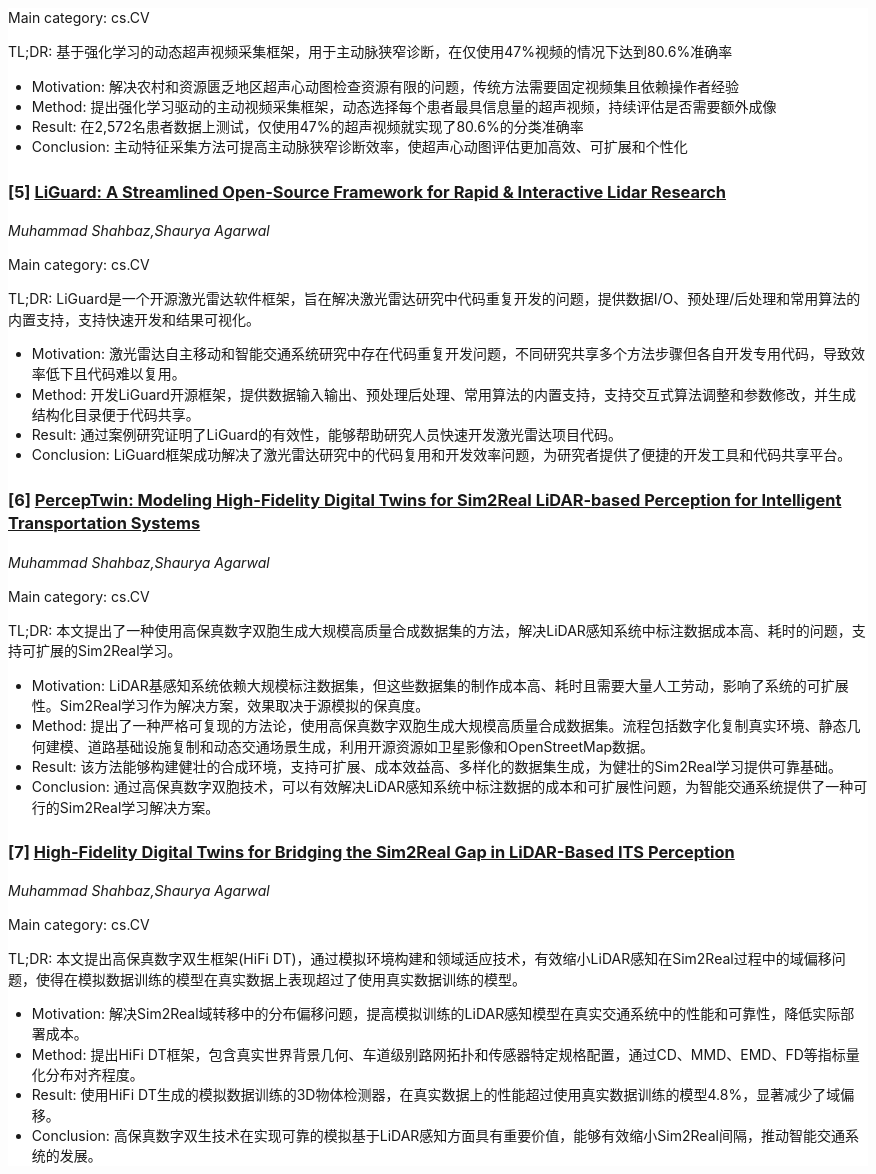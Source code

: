 Main category: cs.CV

TL;DR: 基于强化学习的动态超声视频采集框架，用于主动脉狭窄诊断，在仅使用47%视频的情况下达到80.6%准确率

- Motivation: 解决农村和资源匮乏地区超声心动图检查资源有限的问题，传统方法需要固定视频集且依赖操作者经验
- Method: 提出强化学习驱动的主动视频采集框架，动态选择每个患者最具信息量的超声视频，持续评估是否需要额外成像
- Result: 在2,572名患者数据上测试，仅使用47%的超声视频就实现了80.6%的分类准确率
- Conclusion: 主动特征采集方法可提高主动脉狭窄诊断效率，使超声心动图评估更加高效、可扩展和个性化


### [5] [LiGuard: A Streamlined Open-Source Framework for Rapid & Interactive Lidar Research](https://arxiv.org/abs/2509.02902)
*Muhammad Shahbaz,Shaurya Agarwal*

Main category: cs.CV

TL;DR: LiGuard是一个开源激光雷达软件框架，旨在解决激光雷达研究中代码重复开发的问题，提供数据I/O、预处理/后处理和常用算法的内置支持，支持快速开发和结果可视化。

- Motivation: 激光雷达自主移动和智能交通系统研究中存在代码重复开发问题，不同研究共享多个方法步骤但各自开发专用代码，导致效率低下且代码难以复用。
- Method: 开发LiGuard开源框架，提供数据输入输出、预处理后处理、常用算法的内置支持，支持交互式算法调整和参数修改，并生成结构化目录便于代码共享。
- Result: 通过案例研究证明了LiGuard的有效性，能够帮助研究人员快速开发激光雷达项目代码。
- Conclusion: LiGuard框架成功解决了激光雷达研究中的代码复用和开发效率问题，为研究者提供了便捷的开发工具和代码共享平台。


### [6] [PercepTwin: Modeling High-Fidelity Digital Twins for Sim2Real LiDAR-based Perception for Intelligent Transportation Systems](https://arxiv.org/abs/2509.02903)
*Muhammad Shahbaz,Shaurya Agarwal*

Main category: cs.CV

TL;DR: 本文提出了一种使用高保真数字双胞生成大规模高质量合成数据集的方法，解决LiDAR感知系统中标注数据成本高、耗时的问题，支持可扩展的Sim2Real学习。

- Motivation: LiDAR基感知系统依赖大规模标注数据集，但这些数据集的制作成本高、耗时且需要大量人工劳动，影响了系统的可扩展性。Sim2Real学习作为解决方案，效果取决于源模拟的保真度。
- Method: 提出了一种严格可复现的方法论，使用高保真数字双胞生成大规模高质量合成数据集。流程包括数字化复制真实环境、静态几何建模、道路基础设施复制和动态交通场景生成，利用开源资源如卫星影像和OpenStreetMap数据。
- Result: 该方法能够构建健壮的合成环境，支持可扩展、成本效益高、多样化的数据集生成，为健壮的Sim2Real学习提供可靠基础。
- Conclusion: 通过高保真数字双胞技术，可以有效解决LiDAR感知系统中标注数据的成本和可扩展性问题，为智能交通系统提供了一种可行的Sim2Real学习解决方案。


### [7] [High-Fidelity Digital Twins for Bridging the Sim2Real Gap in LiDAR-Based ITS Perception](https://arxiv.org/abs/2509.02904)
*Muhammad Shahbaz,Shaurya Agarwal*

Main category: cs.CV

TL;DR: 本文提出高保真数字双生框架(HiFi DT)，通过模拟环境构建和领域适应技术，有效缩小LiDAR感知在Sim2Real过程中的域偏移问题，使得在模拟数据训练的模型在真实数据上表现超过了使用真实数据训练的模型。

- Motivation: 解决Sim2Real域转移中的分布偏移问题，提高模拟训练的LiDAR感知模型在真实交通系统中的性能和可靠性，降低实际部署成本。
- Method: 提出HiFi DT框架，包含真实世界背景几何、车道级别路网拓扑和传感器特定规格配置，通过CD、MMD、EMD、FD等指标量化分布对齐程度。
- Result: 使用HiFi DT生成的模拟数据训练的3D物体检测器，在真实数据上的性能超过使用真实数据训练的模型4.8%，显著减少了域偏移。
- Conclusion: 高保真数字双生技术在实现可靠的模拟基于LiDAR感知方面具有重要价值，能够有效缩小Sim2Real间隔，推动智能交通系统的发展。
